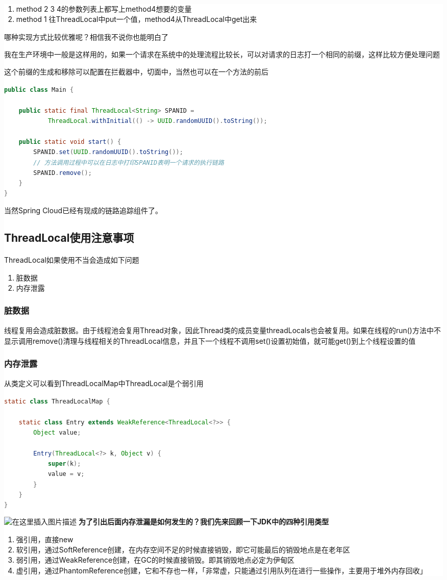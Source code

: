 1. method 2 3 4的参数列表上都写上method4想要的变量
2. method 1 往ThreadLocal中put一个值，method4从ThreadLocal中get出来

哪种实现方式比较优雅呢？相信我不说你也能明白了

我在生产环境中一般是这样用的，如果一个请求在系统中的处理流程比较长，可以对请求的日志打一个相同的前缀，这样比较方便处理问题

这个前缀的生成和移除可以配置在拦截器中，切面中，当然也可以在一个方法的前后

```java
public class Main {

    public static final ThreadLocal<String> SPANID =
            ThreadLocal.withInitial(() -> UUID.randomUUID().toString());

    public static void start() {
        SPANID.set(UUID.randomUUID().toString());
        // 方法调用过程中可以在日志中打印SPANID表明一个请求的执行链路
        SPANID.remove();
    }
}
```
当然Spring Cloud已经有现成的链路追踪组件了。
## ThreadLocal使用注意事项
ThreadLocal如果使用不当会造成如下问题
1. 脏数据
2. 内存泄露

### 脏数据
线程复用会造成脏数据。由于线程池会复用Thread对象，因此Thread类的成员变量threadLocals也会被复用。如果在线程的run()方法中不显示调用remove()清理与线程相关的ThreadLocal信息，并且下一个线程不调用set()设置初始值，就可能get()到上个线程设置的值
### 内存泄露
从类定义可以看到ThreadLocalMap中ThreadLocal是个弱引用
```java
static class ThreadLocalMap {

	static class Entry extends WeakReference<ThreadLocal<?>> {
		Object value;

		Entry(ThreadLocal<?> k, Object v) {
			super(k);
			value = v;
		}
	}
}
```

![在这里插入图片描述](https://i-blog.csdnimg.cn/blog_migrate/01be3abccce50d766fd27d930ed4843b.png)
**为了引出后面内存泄漏是如何发生的？我们先来回顾一下JDK中的四种引用类型**

1. 强引用，直接new
2. 软引用，通过SoftReference创建，在内存空间不足的时候直接销毁，即它可能最后的销毁地点是在老年区
3. 弱引用，通过WeakReference创建，在GC的时候直接销毁。即其销毁地点必定为伊甸区
4. 虚引用，通过PhantomReference创建，它和不存也一样，「非常虚，只能通过引用队列在进行一些操作，主要用于堆外内存回收」
